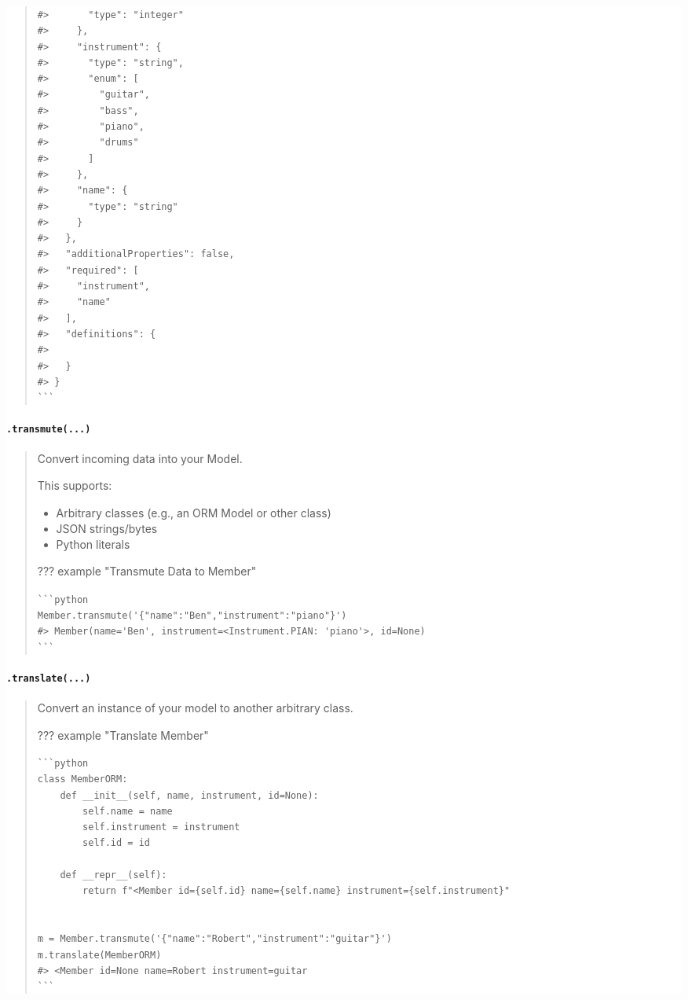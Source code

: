 >     #>       "type": "integer"
>     #>     },
>     #>     "instrument": {
>     #>       "type": "string",
>     #>       "enum": [
>     #>         "guitar",
>     #>         "bass",
>     #>         "piano",
>     #>         "drums"
>     #>       ]
>     #>     },
>     #>     "name": {
>     #>       "type": "string"
>     #>     }
>     #>   },
>     #>   "additionalProperties": false,
>     #>   "required": [
>     #>     "instrument",
>     #>     "name"
>     #>   ],
>     #>   "definitions": {
>     #>
>     #>   }
>     #> }
>     ```

#### `.transmute(...)`

> Convert incoming data into your Model.
>
> This supports:
>
> - Arbitrary classes (e.g., an ORM Model or other class)
> - JSON strings/bytes
> - Python literals
>
> ??? example "Transmute Data to Member"
>
>     ```python
>     Member.transmute('{"name":"Ben","instrument":"piano"}')
>     #> Member(name='Ben', instrument=<Instrument.PIAN: 'piano'>, id=None)
>     ```

#### `.translate(...)`

> Convert an instance of your model to another arbitrary class.
>
> ??? example "Translate Member"
>
>     ```python
>     class MemberORM:
>         def __init__(self, name, instrument, id=None):
>             self.name = name
>             self.instrument = instrument
>             self.id = id
> 
>         def __repr__(self):
>             return f"<Member id={self.id} name={self.name} instrument={self.instrument}"
>     
>     
>     m = Member.transmute('{"name":"Robert","instrument":"guitar"}')
>     m.translate(MemberORM)
>     #> <Member id=None name=Robert instrument=guitar
>     ```
>